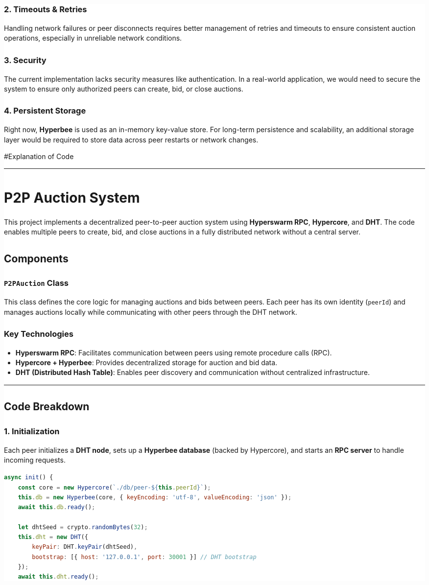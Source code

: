 ### 2. Timeouts & Retries
Handling network failures or peer disconnects requires better management of retries and timeouts to ensure consistent auction operations, especially in unreliable network conditions.

### 3. Security
The current implementation lacks security measures like authentication. In a real-world application, we would need to secure the system to ensure only authorized peers can create, bid, or close auctions.

### 4. Persistent Storage
Right now, **Hyperbee** is used as an in-memory key-value store. For long-term persistence and scalability, an additional storage layer would be required to store data across peer restarts or network changes.



#Explanation of Code

---

# P2P Auction System

This project implements a decentralized peer-to-peer auction system using **Hyperswarm RPC**, **Hypercore**, and **DHT**. The code enables multiple peers to create, bid, and close auctions in a fully distributed network without a central server.

## Components

### `P2PAuction` Class

This class defines the core logic for managing auctions and bids between peers. Each peer has its own identity (`peerId`) and manages auctions locally while communicating with other peers through the DHT network.

### Key Technologies

- **Hyperswarm RPC**: Facilitates communication between peers using remote procedure calls (RPC).
- **Hypercore + Hyperbee**: Provides decentralized storage for auction and bid data.
- **DHT (Distributed Hash Table)**: Enables peer discovery and communication without centralized infrastructure.

---

## Code Breakdown

### 1. **Initialization**

Each peer initializes a **DHT node**, sets up a **Hyperbee database** (backed by Hypercore), and starts an **RPC server** to handle incoming requests.

```js
async init() {
    const core = new Hypercore(`./db/peer-${this.peerId}`);
    this.db = new Hyperbee(core, { keyEncoding: 'utf-8', valueEncoding: 'json' });
    await this.db.ready();

    let dhtSeed = crypto.randomBytes(32);
    this.dht = new DHT({
        keyPair: DHT.keyPair(dhtSeed),
        bootstrap: [{ host: '127.0.0.1', port: 30001 }] // DHT bootstrap
    });
    await this.dht.ready();

```